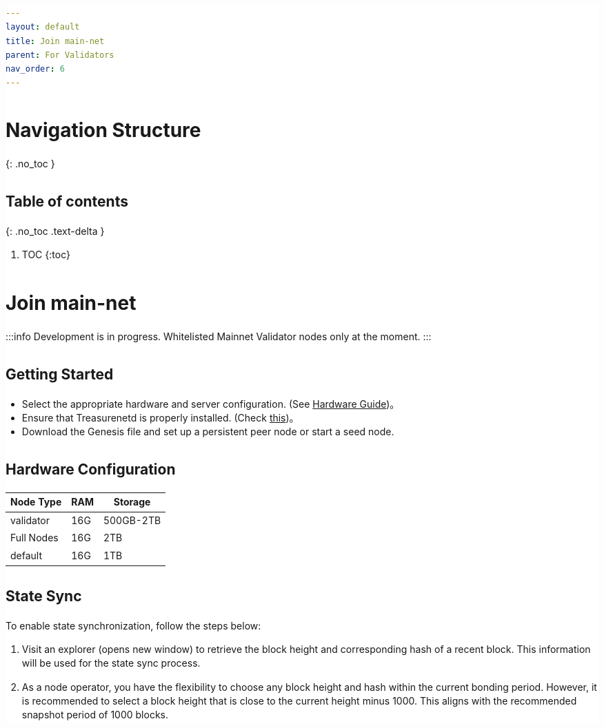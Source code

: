 ```yaml
---
layout: default
title: Join main-net
parent: For Validators
nav_order: 6
---
```

# Navigation Structure
{: .no_toc }

## Table of contents
{: .no_toc .text-delta }

1. TOC
{:toc}


# Join main-net

:::info
Development is in progress. Whitelisted Mainnet Validator nodes only at the moment.
:::

## Getting Started

- Select the appropriate hardware and server configuration. (See [Hardware Guide](./overview.md))。
- Ensure that Treasurenetd is properly installed. (Check [this](./quickStart/installation.md))。
- Download the Genesis file and set up a persistent peer node or start a seed node.

## Hardware Configuration

| Node Type  | RAM | Storage   |
| ---------- | --- | --------- |
| validator  | 16G | 500GB-2TB |
| Full Nodes | 16G | 2TB       |
| default    | 16G | 1TB       |

## State Sync

To enable state synchronization, follow the steps below:

1. Visit an explorer (opens new window) to retrieve the block height and corresponding hash of a recent block. This information will be used for the state sync process.

2. As a node operator, you have the flexibility to choose any block height and hash within the current bonding period. However, it is recommended to select a block height that is close to the current height minus 1000. This aligns with the recommended snapshot period of 1000 blocks.
